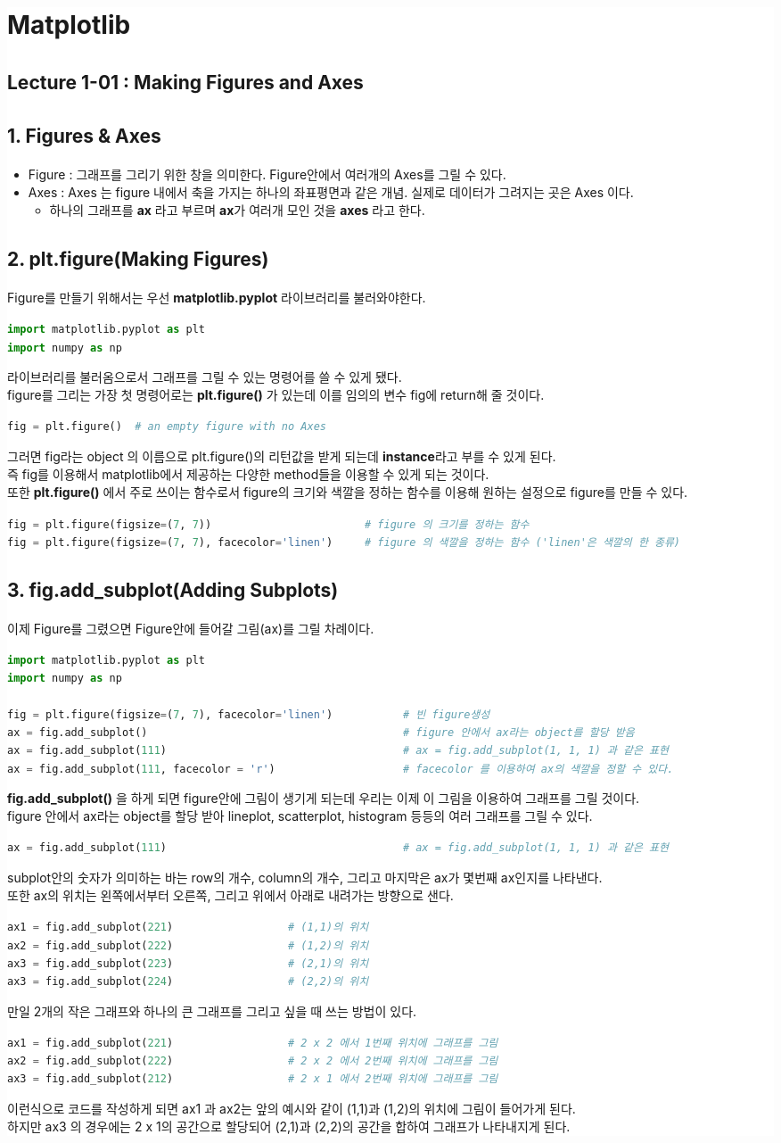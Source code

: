 # Matplotlib

## Lecture 1-01 : Making Figures and Axes

## 1. Figures & Axes
- Figure : 그래프를 그리기 위한 창을 의미한다. Figure안에서 여러개의 Axes를 그릴 수 있다.   
- Axes : Axes 는 figure 내에서 축을 가지는 하나의 좌표평면과 같은 개념. 실제로 데이터가 그려지는 곳은 Axes 이다.   
    - 하나의 그래프를 **ax** 라고 부르며 **ax**가 여러개 모인 것을 **axes** 라고 한다.   

## 2. plt.figure(Making Figures)
Figure를 만들기 위해서는 우선 **matplotlib.pyplot** 라이브러리를 불러와야한다.   
```py
import matplotlib.pyplot as plt
import numpy as np
```
라이브러리를 불러옴으로서 그래프를 그릴 수 있는 명령어를 쓸 수 있게 됐다.   
figure를 그리는 가장 첫 명령어로는 **plt.figure()** 가 있는데 이를 임의의 변수 fig에 return해 줄 것이다.   
```py
fig = plt.figure()  # an empty figure with no Axes
```
그러면 fig라는 object 의 이름으로 plt.figure()의 리턴값을 받게 되는데 **instance**라고 부를 수 있게 된다.    
즉 fig를 이용해서 matplotlib에서 제공하는 다양한 method들을 이용할 수 있게 되는 것이다.   
또한 **plt.figure()** 에서 주로 쓰이는 함수로서 figure의 크기와 색깔을 정하는 함수를 이용해 원하는 설정으로 figure를 만들 수 있다.
```py
fig = plt.figure(figsize=(7, 7))                        # figure 의 크기를 정하는 함수
fig = plt.figure(figsize=(7, 7), facecolor='linen')     # figure 의 색깔을 정하는 함수 ('linen'은 색깔의 한 종류)
```

## 3. fig.add_subplot(Adding Subplots)
이제 Figure를 그렸으면 Figure안에 들어갈 그림(ax)를 그릴 차례이다.
```py
import matplotlib.pyplot as plt
import numpy as np

fig = plt.figure(figsize=(7, 7), facecolor='linen')           # 빈 figure생성
ax = fig.add_subplot()                                        # figure 안에서 ax라는 object를 할당 받음
ax = fig.add_subplot(111)                                     # ax = fig.add_subplot(1, 1, 1) 과 같은 표현
ax = fig.add_subplot(111, facecolor = 'r')                    # facecolor 를 이용하여 ax의 색깔을 정할 수 있다.
```
**fig.add_subplot()** 을 하게 되면 figure안에 그림이 생기게 되는데 우리는 이제 이 그림을 이용하여 그래프를 그릴 것이다.   
figure 안에서 ax라는 object를 할당 받아 lineplot, scatterplot, histogram 등등의 여러 그래프를 그릴 수 있다.   
```py
ax = fig.add_subplot(111)                                     # ax = fig.add_subplot(1, 1, 1) 과 같은 표현
```
subplot안의 숫자가 의미하는 바는 row의 개수, column의 개수, 그리고 마지막은 ax가 몇번째 ax인지를 나타낸다.   
또한 ax의 위치는 왼쪽에서부터 오른쪽, 그리고 위에서 아래로 내려가는 방향으로 샌다. 
```py
ax1 = fig.add_subplot(221)                  # (1,1)의 위치
ax2 = fig.add_subplot(222)                  # (1,2)의 위치
ax3 = fig.add_subplot(223)                  # (2,1)의 위치
ax3 = fig.add_subplot(224)                  # (2,2)의 위치
```
만일 2개의 작은 그래프와 하나의 큰 그래프를 그리고 싶을 때 쓰는 방법이 있다.
```py
ax1 = fig.add_subplot(221)                  # 2 x 2 에서 1번째 위치에 그래프를 그림
ax2 = fig.add_subplot(222)                  # 2 x 2 에서 2번째 위치에 그래프를 그림
ax3 = fig.add_subplot(212)                  # 2 x 1 에서 2번째 위치에 그래프를 그림
```
이런식으로 코드를 작성하게 되면 ax1 과 ax2는 앞의 예시와 같이 (1,1)과 (1,2)의 위치에 그림이 들어가게 된다.   
하지만 ax3 의 경우에는 2 x 1의 공간으로 할당되어 (2,1)과 (2,2)의 공간을 합하여 그래프가 나타내지게 된다.
